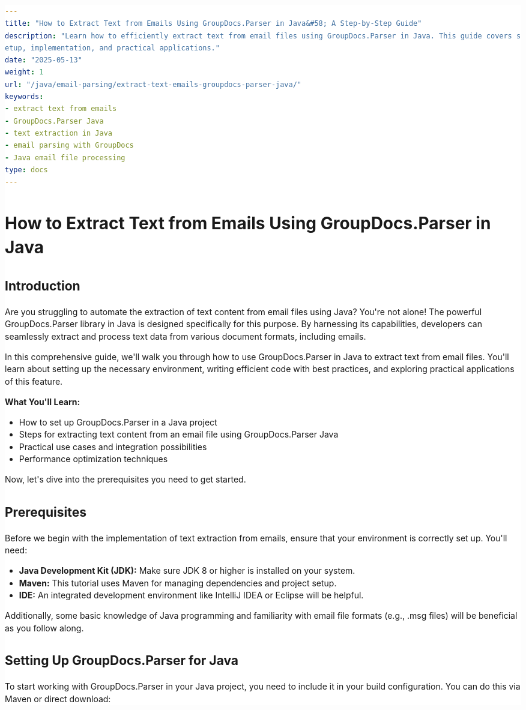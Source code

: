 ```yaml
---
title: "How to Extract Text from Emails Using GroupDocs.Parser in Java&#58; A Step-by-Step Guide"
description: "Learn how to efficiently extract text from email files using GroupDocs.Parser in Java. This guide covers setup, implementation, and practical applications."
date: "2025-05-13"
weight: 1
url: "/java/email-parsing/extract-text-emails-groupdocs-parser-java/"
keywords:
- extract text from emails
- GroupDocs.Parser Java
- text extraction in Java
- email parsing with GroupDocs
- Java email file processing
type: docs
---
```

# How to Extract Text from Emails Using GroupDocs.Parser in Java

## Introduction

Are you struggling to automate the extraction of text content from email files using Java? You're not alone! The powerful GroupDocs.Parser library in Java is designed specifically for this purpose. By harnessing its capabilities, developers can seamlessly extract and process text data from various document formats, including emails.

In this comprehensive guide, we'll walk you through how to use GroupDocs.Parser in Java to extract text from email files. You'll learn about setting up the necessary environment, writing efficient code with best practices, and exploring practical applications of this feature.

**What You'll Learn:**
- How to set up GroupDocs.Parser in a Java project
- Steps for extracting text content from an email file using GroupDocs.Parser Java
- Practical use cases and integration possibilities
- Performance optimization techniques

Now, let's dive into the prerequisites you need to get started.

## Prerequisites
Before we begin with the implementation of text extraction from emails, ensure that your environment is correctly set up. You'll need:

- **Java Development Kit (JDK):** Make sure JDK 8 or higher is installed on your system.
- **Maven:** This tutorial uses Maven for managing dependencies and project setup.
- **IDE:** An integrated development environment like IntelliJ IDEA or Eclipse will be helpful.

Additionally, some basic knowledge of Java programming and familiarity with email file formats (e.g., .msg files) will be beneficial as you follow along.

## Setting Up GroupDocs.Parser for Java
To start working with GroupDocs.Parser in your Java project, you need to include it in your build configuration. You can do this via Maven or direct download:
